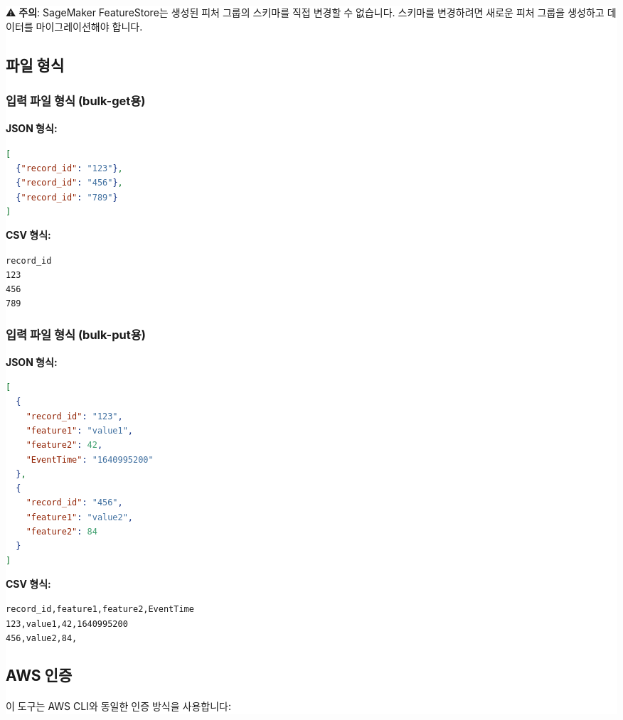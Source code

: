 ⚠️ **주의**: SageMaker FeatureStore는 생성된 피처 그룹의 스키마를 직접 변경할 수 없습니다. 
스키마를 변경하려면 새로운 피처 그룹을 생성하고 데이터를 마이그레이션해야 합니다.

## 파일 형식

### 입력 파일 형식 (bulk-get용)

**JSON 형식:**
```json
[
  {"record_id": "123"},
  {"record_id": "456"},
  {"record_id": "789"}
]
```

**CSV 형식:**
```csv
record_id
123
456
789
```

### 입력 파일 형식 (bulk-put용)

**JSON 형식:**
```json
[
  {
    "record_id": "123",
    "feature1": "value1",
    "feature2": 42,
    "EventTime": "1640995200"
  },
  {
    "record_id": "456",
    "feature1": "value2",
    "feature2": 84
  }
]
```

**CSV 형식:**
```csv
record_id,feature1,feature2,EventTime
123,value1,42,1640995200
456,value2,84,
```

## AWS 인증

이 도구는 AWS CLI와 동일한 인증 방식을 사용합니다:
